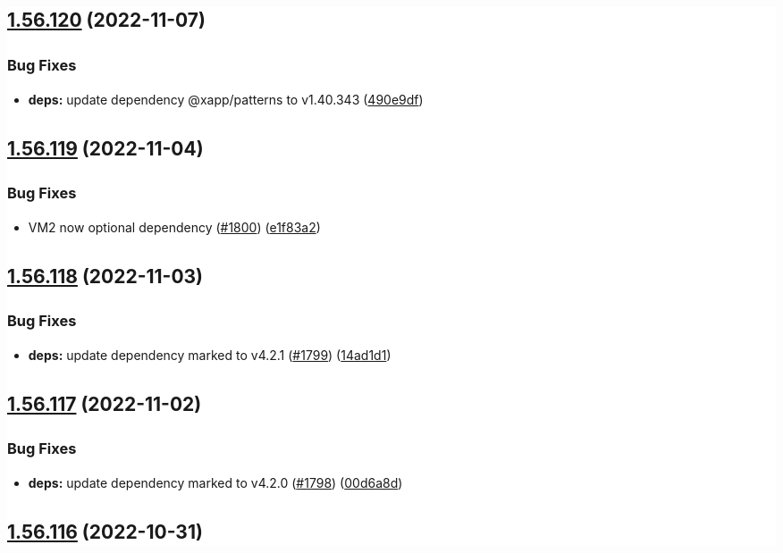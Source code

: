 
## [1.56.120](https://github.com/stentorium/stentor/compare/v1.56.119...v1.56.120) (2022-11-07)


### Bug Fixes

* **deps:** update dependency @xapp/patterns to v1.40.343 ([490e9df](https://github.com/stentorium/stentor/commit/490e9df5415752cce40408c89623a060afe396a6))





## [1.56.119](https://github.com/stentorium/stentor/compare/v1.56.118...v1.56.119) (2022-11-04)


### Bug Fixes

* VM2 now optional dependency ([#1800](https://github.com/stentorium/stentor/issues/1800)) ([e1f83a2](https://github.com/stentorium/stentor/commit/e1f83a26c1161f3de15b8d348ac0be6d5e8108f2))





## [1.56.118](https://github.com/stentorium/stentor/compare/v1.56.117...v1.56.118) (2022-11-03)


### Bug Fixes

* **deps:** update dependency marked to v4.2.1 ([#1799](https://github.com/stentorium/stentor/issues/1799)) ([14ad1d1](https://github.com/stentorium/stentor/commit/14ad1d14b23e759efda652f12f54ba5ddbd55d4e))





## [1.56.117](https://github.com/stentorium/stentor/compare/v1.56.116...v1.56.117) (2022-11-02)


### Bug Fixes

* **deps:** update dependency marked to v4.2.0 ([#1798](https://github.com/stentorium/stentor/issues/1798)) ([00d6a8d](https://github.com/stentorium/stentor/commit/00d6a8d5bd9e341cd5c9080d804abd8617782824))





## [1.56.116](https://github.com/stentorium/stentor/compare/v1.56.115...v1.56.116) (2022-10-31)

